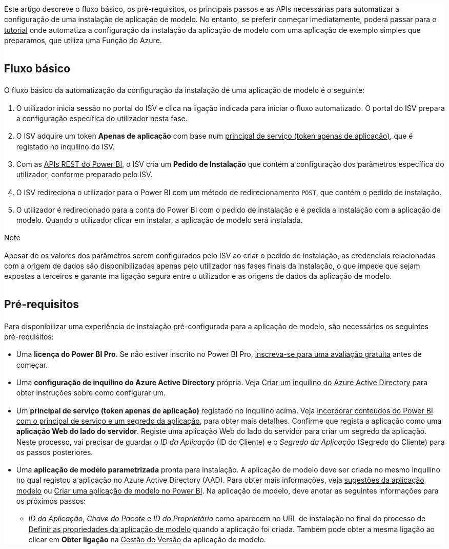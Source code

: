 Este artigo descreve o fluxo básico, os pré-requisitos, os principais passos e as APIs necessárias para automatizar a configuração de uma instalação de aplicação de modelo. No entanto, se preferir começar imediatamente, poderá passar para o [tutorial](template-apps-auto-install-tutorial.md) onde automatiza a configuração da instalação da aplicação de modelo com uma aplicação de exemplo simples que preparamos, que utiliza uma Função do Azure.

## <a name="basic-flow"></a>Fluxo básico

O fluxo básico da automatização da configuração da instalação de uma aplicação de modelo é o seguinte:

1. O utilizador inicia sessão no portal do ISV e clica na ligação indicada para iniciar o fluxo automatizado. O portal do ISV prepara a configuração específica do utilizador nesta fase.

2. O ISV adquire um token **Apenas de aplicação** com base num [principal de serviço (token apenas de aplicação)](../embedded/embed-service-principal.md), que é registado no inquilino do ISV.

3. Com as [APIs REST do Power BI](https://docs.microsoft.com/rest/api/power-bi/), o ISV cria um **Pedido de Instalação** que contém a configuração dos parâmetros específica do utilizador, conforme preparado pelo ISV.

4. O ISV redireciona o utilizador para o Power BI com um método de redirecionamento ```POST```, que contém o pedido de instalação.

5. O utilizador é redirecionado para a conta do Power BI com o pedido de instalação e é pedida a instalação com a aplicação de modelo. Quando o utilizador clicar em instalar, a aplicação de modelo será instalada.

>[!Note]
>Apesar de os valores dos parâmetros serem configurados pelo ISV ao criar o pedido de instalação, as credenciais relacionadas com a origem de dados são disponibilizadas apenas pelo utilizador nas fases finais da instalação, o que impede que sejam expostas a terceiros e garante ma ligação segura entre o utilizador e as origens de dados da aplicação de modelo.

## <a name="prerequisites"></a>Pré-requisitos

Para disponibilizar uma experiência de instalação pré-configurada para a aplicação de modelo, são necessários os seguintes pré-requisitos:

* Uma **licença do Power BI Pro**. Se não estiver inscrito no Power BI Pro, [inscreva-se para uma avaliação gratuita](https://powerbi.microsoft.com/pricing/) antes de começar.

* Uma **configuração de inquilino do Azure Active Directory** própria. Veja [Criar um inquilino do Azure Active Directory](https://docs.microsoft.com/power-bi/developer/embedded/create-an-azure-active-directory-tenant) para obter instruções sobre como configurar um.

* Um **principal de serviço (token apenas de aplicação)** registado no inquilino acima. Veja [Incorporar conteúdos do Power BI com o principal de serviço e um segredo da aplicação](https://docs.microsoft.com/power-bi/developer/embedded/embed-service-principal), para obter mais detalhes. Confirme que regista a aplicação como uma **aplicação Web do lado do servidor**. Registe uma aplicação Web do lado do servidor para criar um segredo da aplicação. Neste processo, vai precisar de guardar o *ID da Aplicação* (ID do Cliente) e o *Segredo da Aplicação* (Segredo do Cliente) para os passos posteriores.

* Uma **aplicação de modelo parametrizada** pronta para instalação. A aplicação de modelo deve ser criada no mesmo inquilino no qual registou a aplicação no Azure Active Directory (AAD). Para obter mais informações, veja [sugestões da aplicação modelo](https://docs.microsoft.com/power-bi/connect-data/service-template-apps-tips.md) ou [Criar uma aplicação de modelo no Power BI](https://docs.microsoft.com/power-bi/connect-data/service-template-apps-create). Na aplicação de modelo, deve anotar as seguintes informações para os próximos passos:
     * *ID da Aplicação*, *Chave do Pacote* e *ID do Proprietário* como aparecem no URL de instalação no final do processo de [Definir as propriedades da aplicação de modelo](../../connect-data/service-template-apps-create.md#define-the-properties-of-the-template-app) quando a aplicação foi criada. Também pode obter a mesma ligação ao clicar em **Obter ligação** na [Gestão de Versão](../../connect-data/service-template-apps-create.md#manage-the-template-app-release) da aplicação de modelo.
